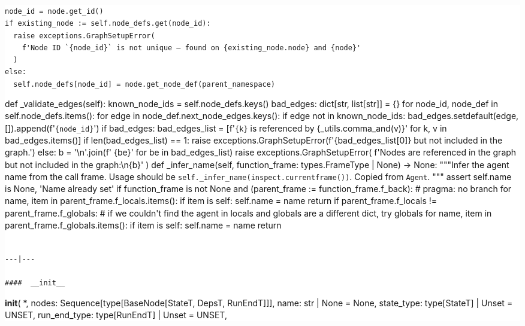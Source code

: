     node_id = node.get_id()
    if existing_node := self.node_defs.get(node_id):
      raise exceptions.GraphSetupError(
        f'Node ID `{node_id}` is not unique — found on {existing_node.node} and {node}'
      )
    else:
      self.node_defs[node_id] = node.get_node_def(parent_namespace)
  def _validate_edges(self):
    known_node_ids = self.node_defs.keys()
    bad_edges: dict[str, list[str]] = {}
    for node_id, node_def in self.node_defs.items():
      for edge in node_def.next_node_edges.keys():
        if edge not in known_node_ids:
          bad_edges.setdefault(edge, []).append(f'`{node_id}`')
    if bad_edges:
      bad_edges_list = [f'`{k}` is referenced by {_utils.comma_and(v)}' for k, v in bad_edges.items()]
      if len(bad_edges_list) == 1:
        raise exceptions.GraphSetupError(f'{bad_edges_list[0]} but not included in the graph.')
      else:
        b = '\n'.join(f' {be}' for be in bad_edges_list)
        raise exceptions.GraphSetupError(
          f'Nodes are referenced in the graph but not included in the graph:\n{b}'
        )
  def _infer_name(self, function_frame: types.FrameType | None) -> None:
"""Infer the agent name from the call frame.
    Usage should be `self._infer_name(inspect.currentframe())`.
    Copied from `Agent`.
    """
    assert self.name is None, 'Name already set'
    if function_frame is not None and (parent_frame := function_frame.f_back): # pragma: no branch
      for name, item in parent_frame.f_locals.items():
        if item is self:
          self.name = name
          return
      if parent_frame.f_locals != parent_frame.f_globals:
        # if we couldn't find the agent in locals and globals are a different dict, try globals
        for name, item in parent_frame.f_globals.items():
          if item is self:
            self.name = name
            return

```
  
---|---  
  
####  __init__

```
__init__(
  *,
  nodes: Sequence[](https://docs.python.org/3/library/collections.abc.html#collections.abc.Sequence "collections.abc.Sequence")[type[](https://docs.python.org/3/library/functions.html#type)[BaseNode[](../nodes/#pydantic_graph.nodes.BaseNode "pydantic_graph.nodes.BaseNode")[StateT[](../state/#pydantic_graph.state.StateT "pydantic_graph.state.StateT"), DepsT[](../nodes/#pydantic_graph.nodes.DepsT "pydantic_graph.nodes.DepsT"), RunEndT[](../nodes/#pydantic_graph.nodes.RunEndT "pydantic_graph.nodes.RunEndT")]]],
  name: str[](https://docs.python.org/3/library/stdtypes.html#str) | None = None,
  state_type: type[](https://docs.python.org/3/library/functions.html#type)[StateT[](../state/#pydantic_graph.state.StateT "pydantic_graph.state.StateT")] | Unset = UNSET,
  run_end_type: type[](https://docs.python.org/3/library/functions.html#type)[RunEndT[](../nodes/#pydantic_graph.nodes.RunEndT "pydantic_graph.nodes.RunEndT")] | Unset = UNSET,